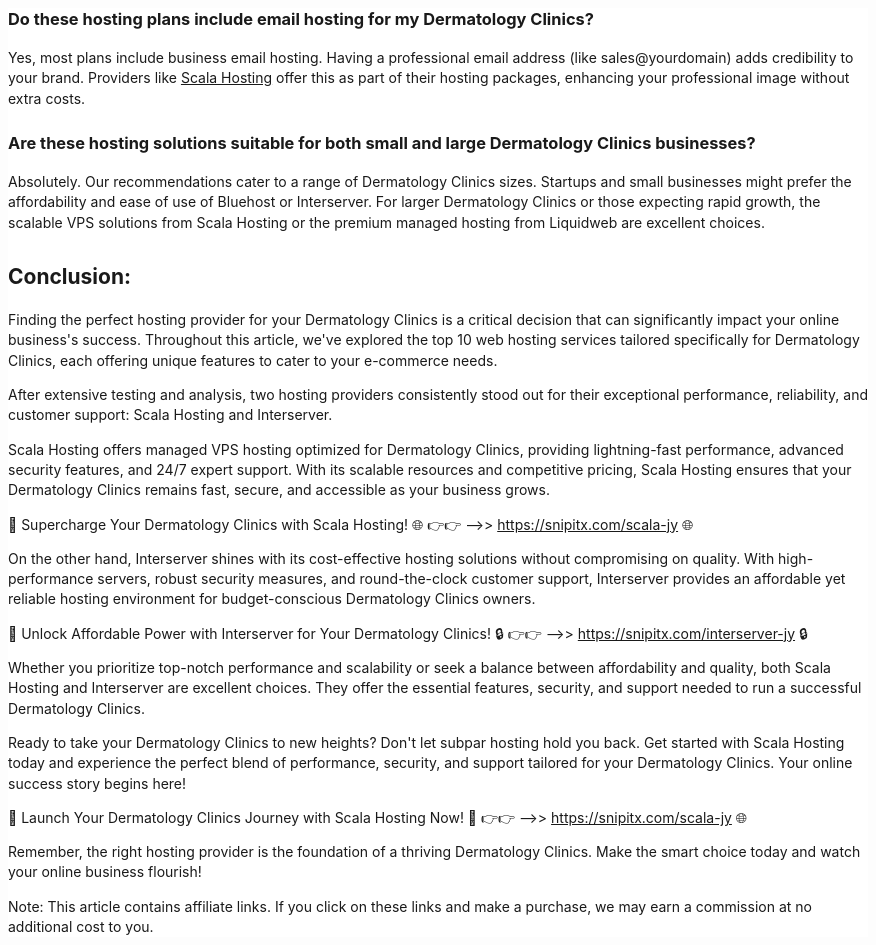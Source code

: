### Do these hosting plans include email hosting for my Dermatology Clinics? 
Yes, most plans include business email hosting. Having a professional email address (like sales@yourdomain) adds credibility to your brand. Providers like [Scala Hosting](https://snipitx.com/scala-jy) offer this as part of their hosting packages, enhancing your professional image without extra costs.

### Are these hosting solutions suitable for both small and large Dermatology Clinics businesses? 
Absolutely. Our recommendations cater to a range of Dermatology Clinics sizes. Startups and small businesses might prefer the affordability and ease of use of Bluehost or Interserver. For larger Dermatology Clinics or those expecting rapid growth, the scalable VPS solutions from Scala Hosting or the premium managed hosting from Liquidweb are excellent choices.

## Conclusion:

Finding the perfect hosting provider for your Dermatology Clinics is a critical decision that can significantly impact your online business's success. Throughout this article, we've explored the top 10 web hosting services tailored specifically for Dermatology Clinics, each offering unique features to cater to your e-commerce needs.

After extensive testing and analysis, two hosting providers consistently stood out for their exceptional performance, reliability, and customer support: Scala Hosting and Interserver.

Scala Hosting offers managed VPS hosting optimized for Dermatology Clinics, providing lightning-fast performance, advanced security features, and 24/7 expert support. With its scalable resources and competitive pricing, Scala Hosting ensures that your Dermatology Clinics remains fast, secure, and accessible as your business grows.

🚀 Supercharge Your Dermatology Clinics with Scala Hosting! 🌐
👉👉 -->> https://snipitx.com/scala-jy 🌐

On the other hand, Interserver shines with its cost-effective hosting solutions without compromising on quality. With high-performance servers, robust security measures, and round-the-clock customer support, Interserver provides an affordable yet reliable hosting environment for budget-conscious Dermatology Clinics owners.

💸 Unlock Affordable Power with Interserver for Your Dermatology Clinics! 🔒
👉👉 -->> https://snipitx.com/interserver-jy 🔒

Whether you prioritize top-notch performance and scalability or seek a balance between affordability and quality, both Scala Hosting and Interserver are excellent choices. They offer the essential features, security, and support needed to run a successful Dermatology Clinics.

Ready to take your Dermatology Clinics to new heights? Don't let subpar hosting hold you back. Get started with Scala Hosting today and experience the perfect blend of performance, security, and support tailored for your Dermatology Clinics. Your online success story begins here!

🚀 Launch Your Dermatology Clinics Journey with Scala Hosting Now! 🌟
👉👉 -->> https://snipitx.com/scala-jy 🌐

Remember, the right hosting provider is the foundation of a thriving Dermatology Clinics. Make the smart choice today and watch your online business flourish!

Note: This article contains affiliate links. If you click on these links and make a purchase, we may earn a commission at no additional cost to you.